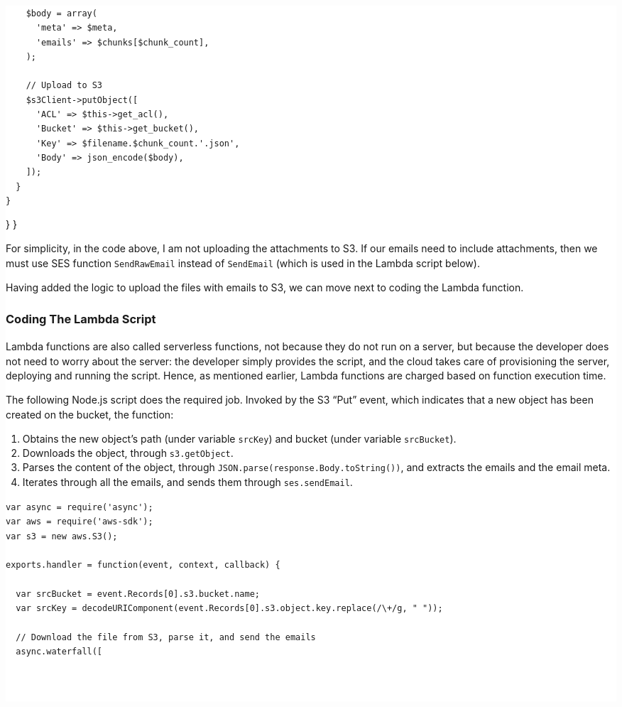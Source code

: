         $body = array(
          'meta' => $meta,
          'emails' => $chunks[$chunk_count],
        );

        // Upload to S3
        $s3Client->putObject([
          'ACL' => $this->get_acl(),
          'Bucket' => $this->get_bucket(),
          'Key' => $filename.$chunk_count.'.json',
          'Body' => json_encode($body),
        ]);  
      }   
    }
  }
}
</code></pre>

<p>For simplicity, in the code above, I am not uploading the attachments to S3. If our emails need to include attachments, then we must use SES function <code>SendRawEmail</code> instead of <code>SendEmail</code> (which is used in the Lambda script below).</p>

<p>Having added the logic to upload the files with emails to S3, we can move next to coding the Lambda function.</p>

<h3 id="coding-the-lambda-script">Coding The Lambda Script</h3>

<p>Lambda functions are also called serverless functions, not because they do not run on a server, but because the developer does not need to worry about the server: the developer simply provides the script, and the cloud takes care of provisioning the server, deploying and running the script. Hence, as mentioned earlier, Lambda functions are charged based on function execution time.</p>

<p>The following Node.js script does the required job. Invoked by the S3 &ldquo;Put&rdquo; event, which indicates that a new object has been created on the bucket, the function:</p>

<ol>
<li>Obtains the new object&rsquo;s path (under variable <code>srcKey</code>) and bucket (under variable <code>srcBucket</code>).</li>
<li>Downloads the object, through <code>s3.getObject</code>.</li>
<li>Parses the content of the object, through <code>JSON.parse(response.Body.toString())</code>, and extracts the emails and the email meta.</li>
<li>Iterates through all the emails, and sends them through <code>ses.sendEmail</code>.</li>
</ol>

<pre class="break-out"><code class="language-javascript">var async = require('async');
var aws = require('aws-sdk');
var s3 = new aws.S3();
      
exports.handler = function(event, context, callback) {

  var srcBucket = event.Records[0].s3.bucket.name;
  var srcKey = decodeURIComponent(event.Records[0].s3.object.key.replace(/\+/g, " ")); 

  // Download the file from S3, parse it, and send the emails
  async.waterfall([
